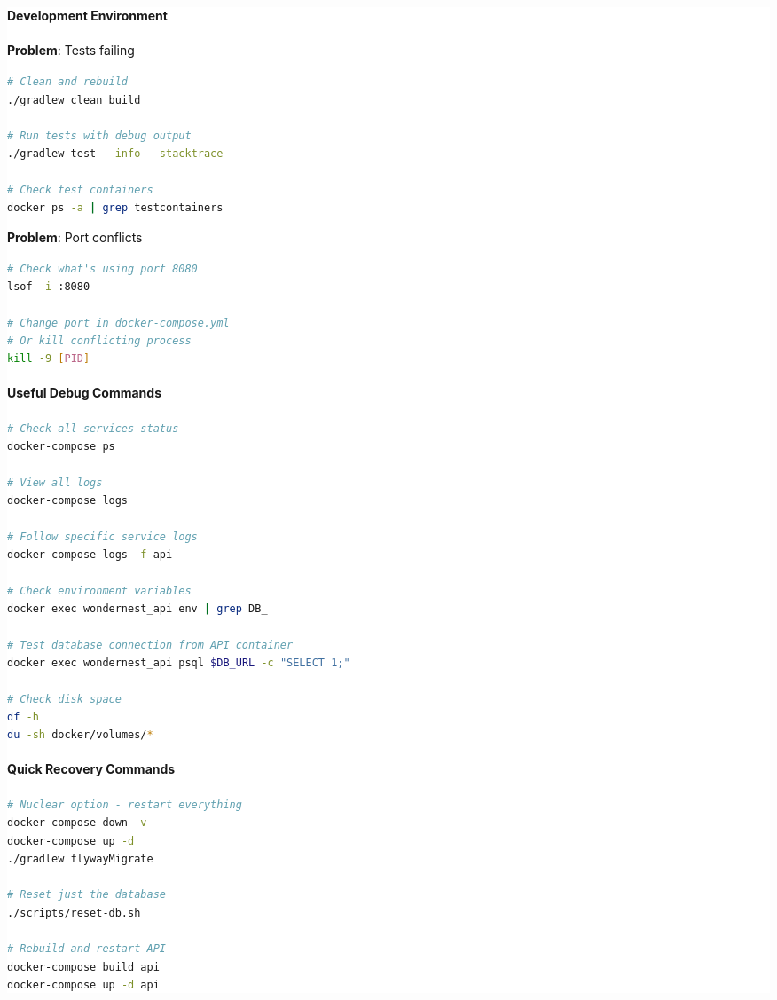 #### Development Environment

**Problem**: Tests failing
```bash
# Clean and rebuild
./gradlew clean build

# Run tests with debug output
./gradlew test --info --stacktrace

# Check test containers
docker ps -a | grep testcontainers
```

**Problem**: Port conflicts
```bash
# Check what's using port 8080
lsof -i :8080

# Change port in docker-compose.yml
# Or kill conflicting process
kill -9 [PID]
```

#### Useful Debug Commands

```bash
# Check all services status
docker-compose ps

# View all logs
docker-compose logs

# Follow specific service logs
docker-compose logs -f api

# Check environment variables
docker exec wondernest_api env | grep DB_

# Test database connection from API container
docker exec wondernest_api psql $DB_URL -c "SELECT 1;"

# Check disk space
df -h
du -sh docker/volumes/*
```

#### Quick Recovery Commands

```bash
# Nuclear option - restart everything
docker-compose down -v
docker-compose up -d
./gradlew flywayMigrate

# Reset just the database
./scripts/reset-db.sh

# Rebuild and restart API
docker-compose build api
docker-compose up -d api
```
